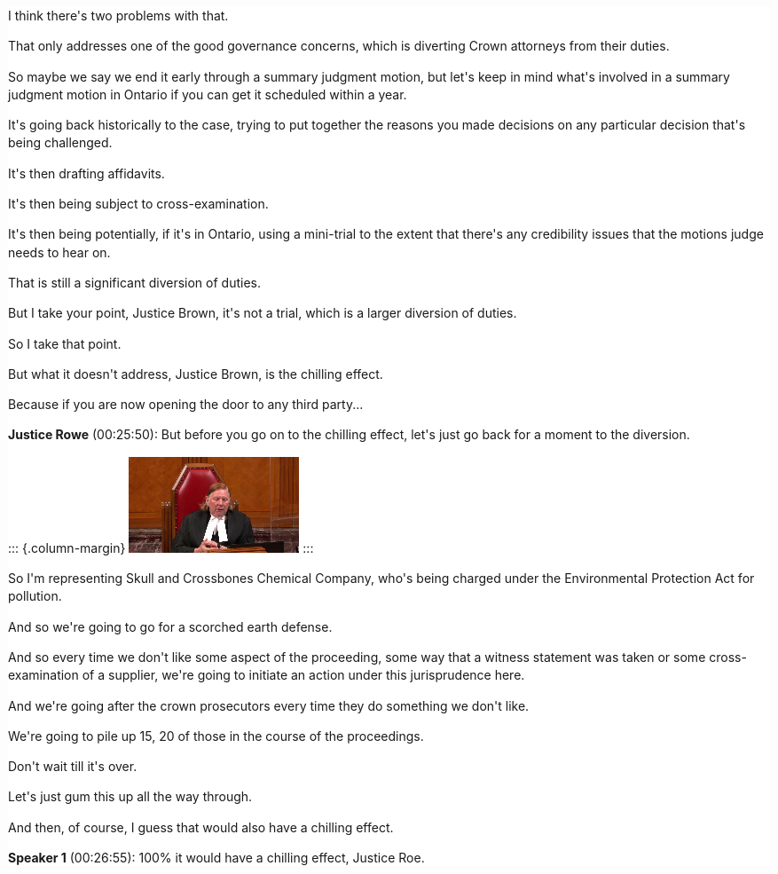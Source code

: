 I think there's two problems with that.

That only addresses one of the good governance concerns, which is diverting Crown attorneys from their duties.

So maybe we say we end it early through a summary judgment motion, but let's keep in mind what's involved in a summary judgment motion in Ontario if you can get it scheduled within a year.

It's going back historically to the case, trying to put together the reasons you made decisions on any particular decision that's being challenged.

It's then drafting affidavits.

It's then being subject to cross-examination.

It's then being potentially, if it's in Ontario, using a mini-trial to the extent that there's any credibility issues that the motions judge needs to hear on.

That is still a significant diversion of duties.

But I take your point, Justice Brown, it's not a trial, which is a larger diversion of duties.

So I take that point.

But what it doesn't address, Justice Brown, is the chilling effect.

Because if you are now opening the door to any third party...

**Justice Rowe** (00:25:50): But before you go on to the chilling effect, let's just go back for a moment to the diversion.

::: {.column-margin}
![](1582.png)
:::

So I'm representing Skull and Crossbones Chemical Company, who's being charged under the Environmental Protection Act for pollution.

And so we're going to go for a scorched earth defense.

And so every time we don't like some aspect of the proceeding, some way that a witness statement was taken or some cross-examination of a supplier, we're going to initiate an action under this jurisprudence here.

And we're going after the crown prosecutors every time they do something we don't like.

We're going to pile up 15, 20 of those in the course of the proceedings.

Don't wait till it's over.

Let's just gum this up all the way through.

And then, of course, I guess that would also have a chilling effect.

**Speaker 1** (00:26:55): 100% it would have a chilling effect, Justice Roe.
